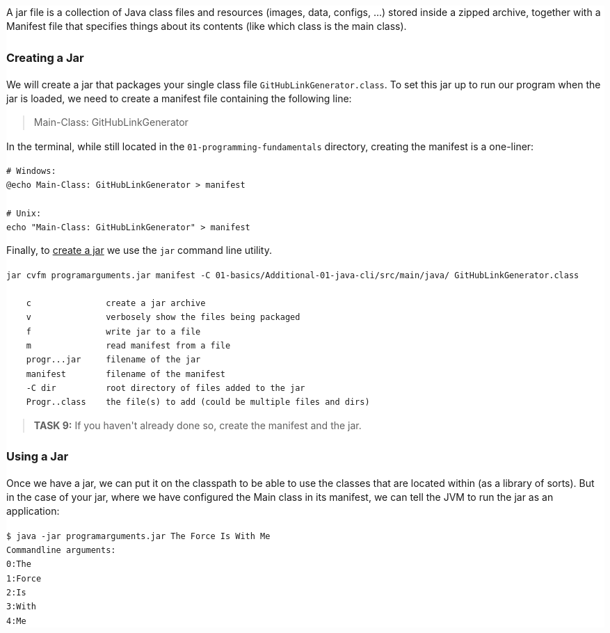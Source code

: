 A jar file is a collection of Java class files and resources (images, data, configs, ...) stored inside a zipped archive, together with a Manifest file that specifies things about its contents (like which class is the main class).

### Creating a Jar

We will create a jar that packages your single class file ```GitHubLinkGenerator.class```. To set this jar up to run our program when the jar is loaded, we need to create a manifest file containing the following line:

> Main-Class: GitHubLinkGenerator

In the terminal, while still located in the ```01-programming-fundamentals``` directory, creating the manifest is a one-liner:

```
# Windows:
@echo Main-Class: GitHubLinkGenerator > manifest

# Unix:
echo "Main-Class: GitHubLinkGenerator" > manifest
```

Finally, to [create a jar](jarfiles) we use the ```jar``` command line utility.

[jarfiles]: https://docs.oracle.com/javase/tutorial/deployment/jar/index.html
 
```
jar cvfm programarguments.jar manifest -C 01-basics/Additional-01-java-cli/src/main/java/ GitHubLinkGenerator.class

    c               create a jar archive
    v               verbosely show the files being packaged
    f               write jar to a file
    m               read manifest from a file
    progr...jar     filename of the jar
    manifest        filename of the manifest
    -C dir          root directory of files added to the jar
    Progr..class    the file(s) to add (could be multiple files and dirs) 
```

> **TASK 9:** If you haven't already done so, create the manifest and the jar.

### Using a Jar

Once we have a jar, we can put it on the classpath to be able to use the classes that are located within (as a library of sorts). But in the case of your jar, where we have configured the Main class in its manifest, we can tell the JVM to run the jar as an application:
 
```
$ java -jar programarguments.jar The Force Is With Me
Commandline arguments:
0:The
1:Force
2:Is
3:With
4:Me
```


[Classpath]: https://docs.oracle.com/javase/tutorial/essential/environment/paths.html